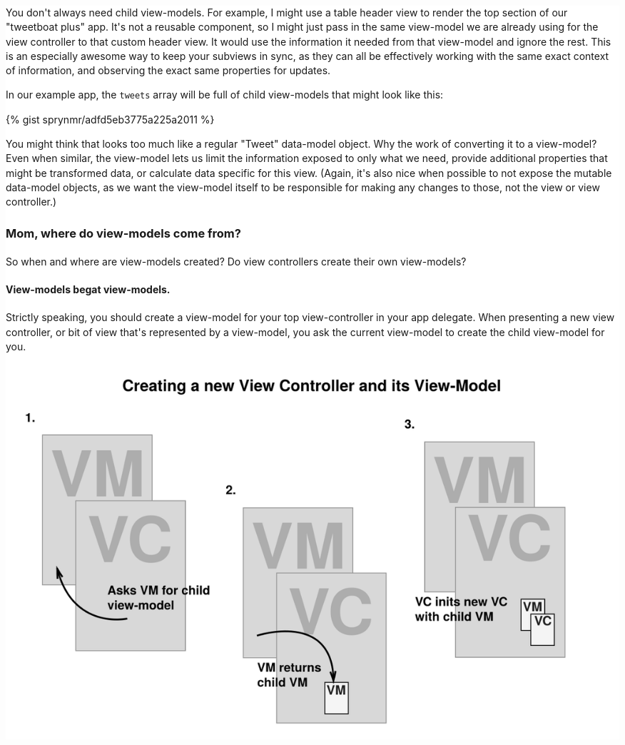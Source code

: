 You don't always need child view-models. For example, I might use a table header view to render the top section of our "tweetboat plus" app. It's not a reusable component, so I might just pass in the same view-model we are already using for the view controller to that custom header view. It would use the information it needed from that view-model and ignore the rest. This is an especially awesome way to keep your subviews in sync, as they can all be effectively working with the same exact context of information, and observing the exact same properties for updates.

In our example app, the `tweets` array will be full of child view-models that might look like this:

{% gist sprynmr/adfd5eb3775a225a2011 %}

You might think that looks too much like a regular "Tweet" data-model object. Why the work of converting it to a view-model? Even when similar, the view-model lets us limit the information exposed to only what we need, provide additional properties that might be transformed data, or calculate data specific for this view. (Again, it's also nice when possible to not expose the mutable data-model objects, as we want the view-model itself to be responsible for making any changes to those, not the view or view controller.)

### Mom, where do view-models come from?

So when and where are view-models created? Do view controllers create their own view-models?

#### View-models begat view-models.

Strictly speaking, you should create a view-model for your top view-controller in your app delegate. When presenting a new view controller, or bit of view that's represented by a view-model, you ask the current view-model to create the child view-model for you.

![Child View-Model Diagram](/assets/images/child-view-models.svg)
